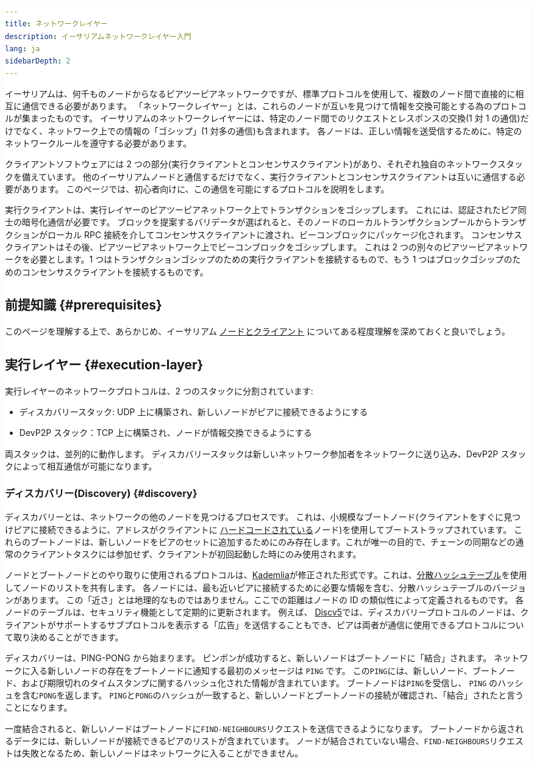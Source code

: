 ```yaml
---
title: ネットワークレイヤー
description: イーサリアムネットワークレイヤー入門
lang: ja
sidebarDepth: 2
---
```


イーサリアムは、何千ものノードからなるピアツーピアネットワークですが、標準プロトコルを使用して、複数のノード間で直接的に相互に通信できる必要があります。 「ネットワークレイヤー」とは、これらのノードが互いを見つけて情報を交換可能とする為のプロトコルが集まったものです。 イーサリアムのネットワークレイヤーには、特定のノード間でのリクエストとレスポンスの交換(1 対 1 の通信)だけでなく、ネットワーク上での情報の「ゴシップ」(1 対多の通信)も含まれます。 各ノードは、正しい情報を送受信するために、特定のネットワークルールを遵守する必要があります。

クライアントソフトウェアには 2 つの部分(実行クライアントとコンセンサスクライアント)があり、それぞれ独自のネットワークスタックを備えています。 他のイーサリアムノードと通信するだけでなく、実行クライアントとコンセンサスクライアントは互いに通信する必要があります。 このページでは、初心者向けに、この通信を可能にするプロトコルを説明をします。

実行クライアントは、実行レイヤーのピアツーピアネットワーク上でトランザクションをゴシップします。 これには、認証されたピア同士の暗号化通信が必要です。 ブロックを提案するバリデータが選ばれると、そのノードのローカルトランザクションプールからトランザクションがローカル RPC 接続を介してコンセンサスクライアントに渡され、ビーコンブロックにパッケージ化されます。 コンセンサスクライアントはその後、ピアツーピアネットワーク上でビーコンブロックをゴシップします。 これは 2 つの別々のピアツーピアネットワークを必要とします。1 つはトランザクションゴシップのための実行クライアントを接続するもので、もう 1 つはブロックゴシップのためのコンセンサスクライアントを接続するものです。

## 前提知識 \{#prerequisites}

このページを理解する上で、あらかじめ、イーサリアム [ノードとクライアント](/developers/docs/nodes-and-clients/) についてある程度理解を深めておくと良いでしょう。

## 実行レイヤー \{#execution-layer}

実行レイヤーのネットワークプロトコルは、2 つのスタックに分割されています:

- ディスカバリースタック: UDP 上に構築され、新しいノードがピアに接続できるようにする

- DevP2P スタック：TCP 上に構築され、ノードが情報交換できるようにする

両スタックは、並列的に動作します。 ディスカバリースタックは新しいネットワーク参加者をネットワークに送り込み、DevP2P スタックによって相互通信が可能になります。

### ディスカバリー(Discovery) \{#discovery}

ディスカバリーとは、ネットワークの他のノードを見つけるプロセスです。 これは、小規模なブートノード(クライアントをすぐに見つけピアに接続できるように、アドレスがクライアントに [ハードコードされている](https://github.com/ethereum/go-ethereum/blob/master/params/bootnodes.go)ノード)を使用してブートストラップされています。 これらのブートノードは、新しいノードをピアのセットに追加するためにのみ存在します。これが唯一の目的で、チェーンの同期などの通常のクライアントタスクには参加せず、クライアントが初回起動した時にのみ使用されます。

ノードとブートノードとのやり取りに使用されるプロトコルは、[Kademlia](https://medium.com/coinmonks/a-brief-overview-of-kademlia-and-its-use-in-various-decentralized-platforms-da08a7f72b8f)が修正された形式です。これは、[分散ハッシュテーブル](https://en.wikipedia.org/wiki/Distributed_hash_table)を使用してノードのリストを共有します。 各ノードには、最も近いピアに接続するために必要な情報を含む、分散ハッシュテーブルのバージョンがあります。 この「近さ」とは地理的なものではありません。ここでの距離はノードの ID の類似性によって定義されるものです。 各ノードのテーブルは、セキュリティ機能として定期的に更新されます。 例えば、 [Discv5](https://github.com/ethereum/devp2p/tree/master/discv5)では、ディスカバリープロトコルのノードは、クライアントがサポートするサブプロトコルを表示する「広告」を送信することもでき、ピアは両者が通信に使用できるプロトコルについて取り決めることができます。

ディスカバリーは、PING-PONG から始まります。 ピンポンが成功すると、新しいノードはブートノードに「結合」されます。 ネットワークに入る新しいノードの存在をブートノードに通知する最初のメッセージは `PING` です。 この`PING`には、新しいノード、ブートノード、および期限切れのタイムスタンプに関するハッシュ化された情報が含まれています。 ブートノードは`PING`を受信し、 `PING` のハッシュを含む`PONG`を返します。 `PING`と`PONG`のハッシュが一致すると、新しいノードとブートノードの接続が確認され、「結合」されたと言うことになります。

一度結合されると、新しいノードはブートノードに`FIND-NEIGHBOURS`リクエストを送信できるようになります。 ブートノードから返されるデータには、新しいノードが接続できるピアのリストが含まれています。 ノードが結合されていない場合、`FIND-NEIGHBOURS`リクエストは失敗となるため、新しいノードはネットワークに入ることができません。

